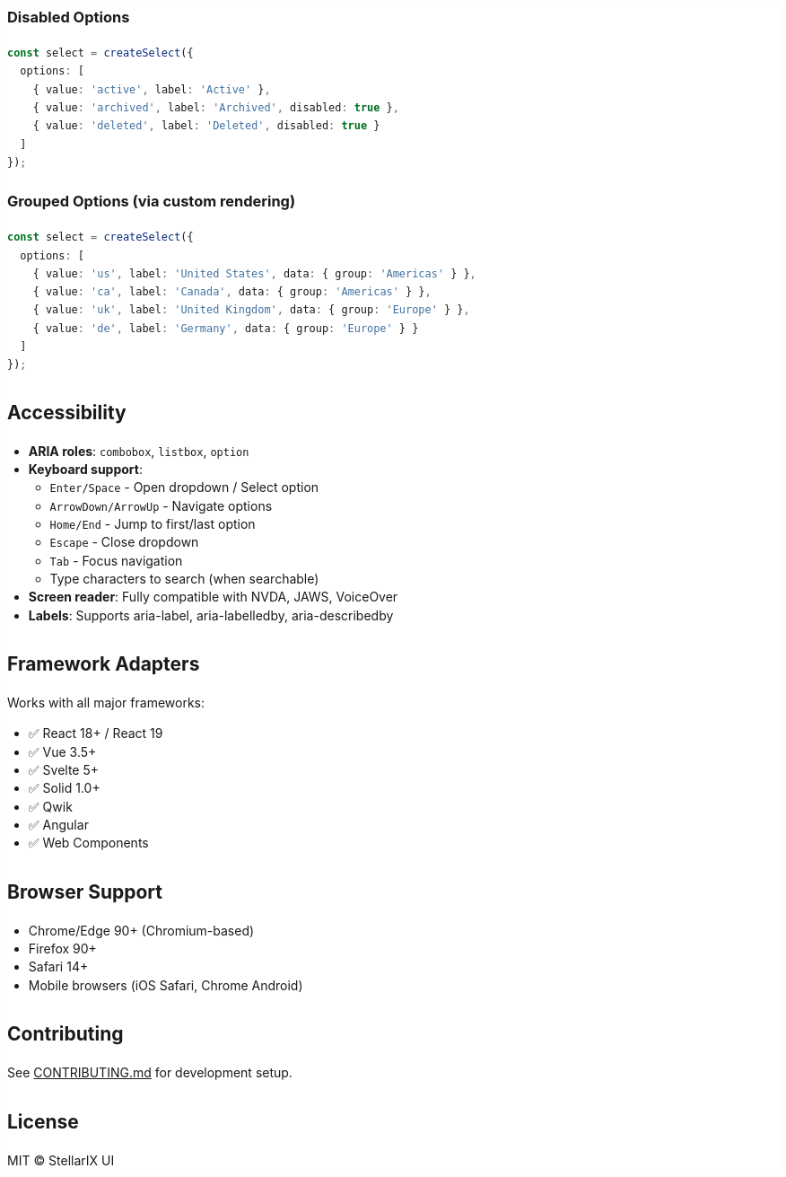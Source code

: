 ### Disabled Options

```typescript
const select = createSelect({
  options: [
    { value: 'active', label: 'Active' },
    { value: 'archived', label: 'Archived', disabled: true },
    { value: 'deleted', label: 'Deleted', disabled: true }
  ]
});
```

### Grouped Options (via custom rendering)

```typescript
const select = createSelect({
  options: [
    { value: 'us', label: 'United States', data: { group: 'Americas' } },
    { value: 'ca', label: 'Canada', data: { group: 'Americas' } },
    { value: 'uk', label: 'United Kingdom', data: { group: 'Europe' } },
    { value: 'de', label: 'Germany', data: { group: 'Europe' } }
  ]
});
```

## Accessibility

- **ARIA roles**: `combobox`, `listbox`, `option`
- **Keyboard support**: 
  - `Enter/Space` - Open dropdown / Select option
  - `ArrowDown/ArrowUp` - Navigate options
  - `Home/End` - Jump to first/last option
  - `Escape` - Close dropdown
  - `Tab` - Focus navigation
  - Type characters to search (when searchable)
- **Screen reader**: Fully compatible with NVDA, JAWS, VoiceOver
- **Labels**: Supports aria-label, aria-labelledby, aria-describedby

## Framework Adapters

Works with all major frameworks:

- ✅ React 18+ / React 19
- ✅ Vue 3.5+
- ✅ Svelte 5+
- ✅ Solid 1.0+
- ✅ Qwik
- ✅ Angular
- ✅ Web Components

## Browser Support

- Chrome/Edge 90+ (Chromium-based)
- Firefox 90+
- Safari 14+
- Mobile browsers (iOS Safari, Chrome Android)

## Contributing

See [CONTRIBUTING.md](../../../CONTRIBUTING.md) for development setup.

## License

MIT © StellarIX UI